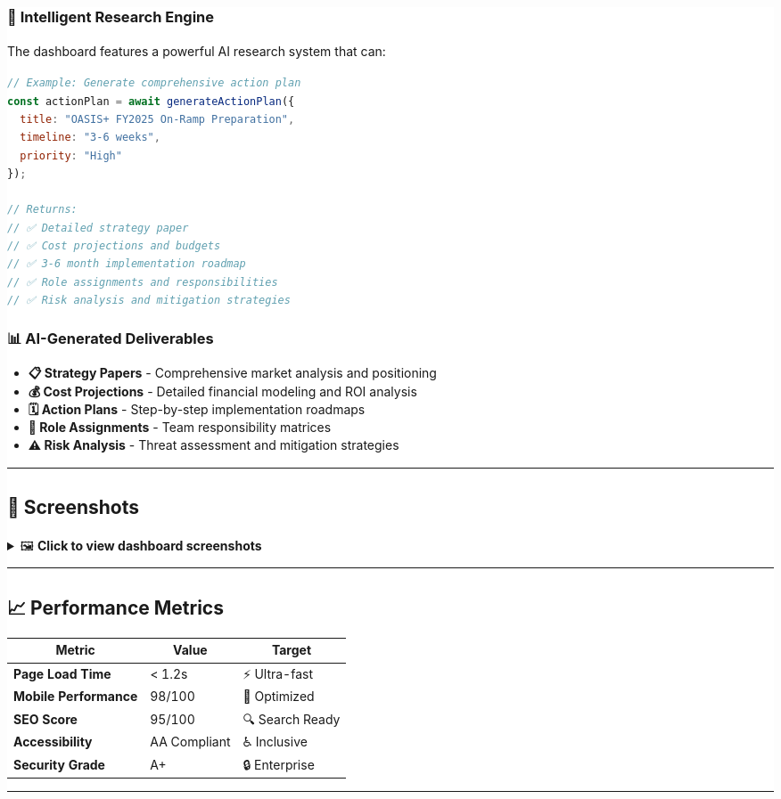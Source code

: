### 🧠 **Intelligent Research Engine**

The dashboard features a powerful AI research system that can:

```javascript
// Example: Generate comprehensive action plan
const actionPlan = await generateActionPlan({
  title: "OASIS+ FY2025 On-Ramp Preparation",
  timeline: "3-6 weeks",
  priority: "High"
});

// Returns:
// ✅ Detailed strategy paper
// ✅ Cost projections and budgets
// ✅ 3-6 month implementation roadmap
// ✅ Role assignments and responsibilities
// ✅ Risk analysis and mitigation strategies
```

### 📊 **AI-Generated Deliverables**

- **📋 Strategy Papers** - Comprehensive market analysis and positioning
- **💰 Cost Projections** - Detailed financial modeling and ROI analysis  
- **🗓️ Action Plans** - Step-by-step implementation roadmaps
- **👥 Role Assignments** - Team responsibility matrices
- **⚠️ Risk Analysis** - Threat assessment and mitigation strategies

---

## 🎨 **Screenshots**

<details><summary>🖼️ <strong>Click to view dashboard screenshots</strong></summary></details>

---

## 📈 **Performance Metrics**

<div align="center">

| Metric | Value | Target |
|--------|-------|--------|
| **Page Load Time** | < 1.2s | ⚡ Ultra-fast |
| **Mobile Performance** | 98/100 | 📱 Optimized |
| **SEO Score** | 95/100 | 🔍 Search Ready |
| **Accessibility** | AA Compliant | ♿ Inclusive |
| **Security Grade** | A+ | 🔒 Enterprise |

</div>

---